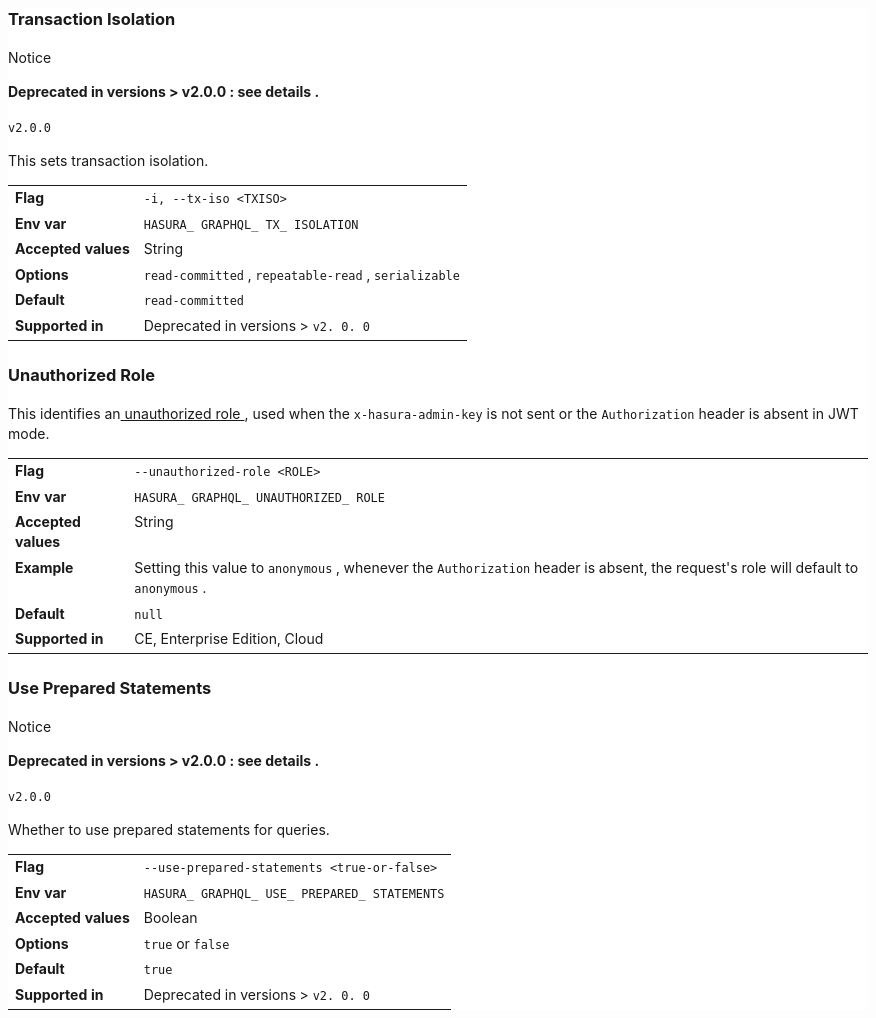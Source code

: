 
### Transaction Isolation​

Notice

 **Deprecated in versions >  v2.0.0 :  see details .** 

`v2.0.0`

This sets transaction isolation.

|  |  |
|---|---|
|  **Flag**  |  `-i, --tx-iso <TXISO>`  |
|  **Env var**  |  `HASURA_ GRAPHQL_ TX_ ISOLATION`  |
|  **Accepted values**  | String |
|  **Options**  |  `read-committed` , `repeatable-read` , `serializable`  |
|  **Default**  |  `read-committed`  |
|  **Supported in**  | Deprecated in versions > `v2. 0. 0`  |


### Unauthorized Role​

This identifies an[ unauthorized role ](https://hasura.io/docs/latest/auth/authentication/unauthenticated-access/), used when the `x-hasura-admin-key` is not sent or the `Authorization` header is absent in JWT mode.

|  |  |
|---|---|
|  **Flag**  |  `--unauthorized-role <ROLE>`  |
|  **Env var**  |  `HASURA_ GRAPHQL_ UNAUTHORIZED_ ROLE`  |
|  **Accepted values**  | String |
|  **Example**  | Setting this value to `anonymous` , whenever the `Authorization` header is absent, the request's role will default to `anonymous` . |
|  **Default**  |  `null`  |
|  **Supported in**  | CE, Enterprise Edition, Cloud |


### Use Prepared Statements​

Notice

 **Deprecated in versions >  v2.0.0 :  see details .** 

`v2.0.0`

Whether to use prepared statements for queries.

|  |  |
|---|---|
|  **Flag**  |  `--use-prepared-statements <true-or-false>`  |
|  **Env var**  |  `HASURA_ GRAPHQL_ USE_ PREPARED_ STATEMENTS`  |
|  **Accepted values**  | Boolean |
|  **Options**  |  `true` or `false`  |
|  **Default**  |  `true`  |
|  **Supported in**  | Deprecated in versions > `v2. 0. 0`  |
